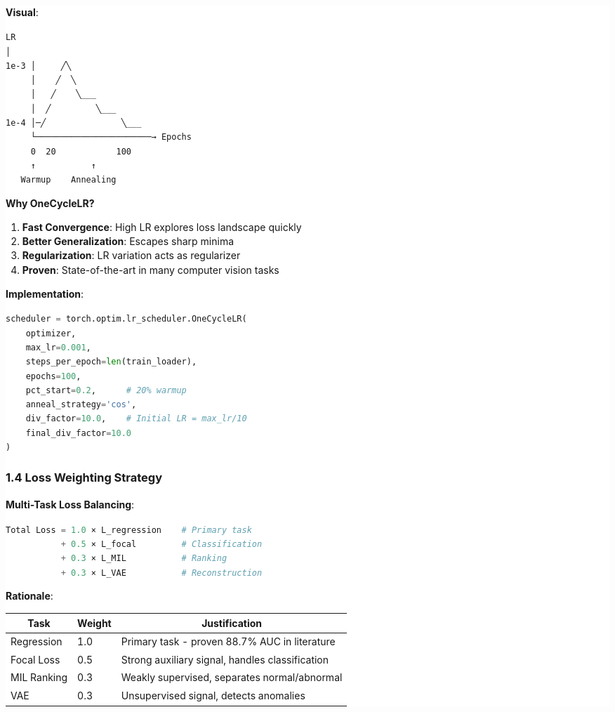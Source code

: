 **Visual**:
```
LR
│
1e-3 │     ╱╲
     │    ╱  ╲
     │   ╱    ╲___
     │  ╱         ╲___
1e-4 │─╱               ╲___
     └───────────────────────→ Epochs
     0  20            100
     ↑           ↑
   Warmup    Annealing
```

**Why OneCycleLR?**
1. **Fast Convergence**: High LR explores loss landscape quickly
2. **Better Generalization**: Escapes sharp minima
3. **Regularization**: LR variation acts as regularizer
4. **Proven**: State-of-the-art in many computer vision tasks

**Implementation**:
```python
scheduler = torch.optim.lr_scheduler.OneCycleLR(
    optimizer,
    max_lr=0.001,
    steps_per_epoch=len(train_loader),
    epochs=100,
    pct_start=0.2,      # 20% warmup
    anneal_strategy='cos',
    div_factor=10.0,    # Initial LR = max_lr/10
    final_div_factor=10.0
)
```

### 1.4 Loss Weighting Strategy

**Multi-Task Loss Balancing**:

```python
Total Loss = 1.0 × L_regression    # Primary task
           + 0.5 × L_focal         # Classification
           + 0.3 × L_MIL           # Ranking
           + 0.3 × L_VAE           # Reconstruction
```

**Rationale**:

| Task | Weight | Justification |
|------|--------|---------------|
| Regression | 1.0 | Primary task - proven 88.7% AUC in literature |
| Focal Loss | 0.5 | Strong auxiliary signal, handles classification |
| MIL Ranking | 0.3 | Weakly supervised, separates normal/abnormal |
| VAE | 0.3 | Unsupervised signal, detects anomalies |
